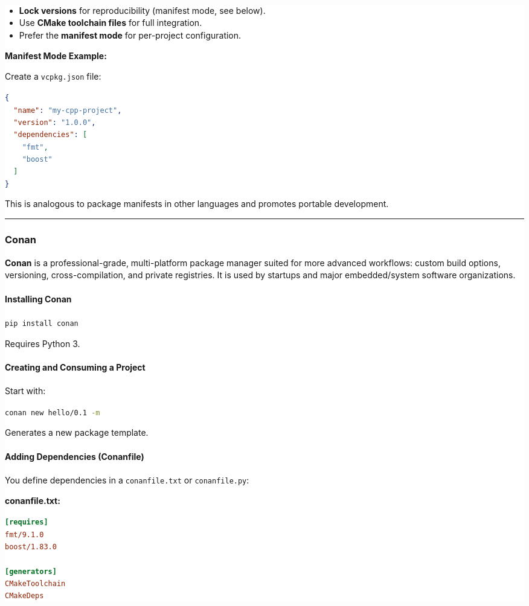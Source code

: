 - **Lock versions** for reproducibility (manifest mode, see below).
- Use **CMake toolchain files** for full integration.
- Prefer the **manifest mode** for per-project configuration.

**Manifest Mode Example:**

Create a `vcpkg.json` file:

```json
{
  "name": "my-cpp-project",
  "version": "1.0.0",
  "dependencies": [
    "fmt",
    "boost"
  ]
}
```

This is analogous to package manifests in other languages and promotes portable development.

---

### Conan

**Conan** is a professional-grade, multi-platform package manager suited for more advanced workflows: custom build options, versioning, cross-compilation, and private registries. It is used by startups and major embedded/system software organizations.

#### Installing Conan

```bash
pip install conan
```
Requires Python 3.

#### Creating and Consuming a Project

Start with:

```bash
conan new hello/0.1 -m
```
Generates a new package template.

#### Adding Dependencies (Conanfile)

You define dependencies in a `conanfile.txt` or `conanfile.py`:

**conanfile.txt:**

```ini
[requires]
fmt/9.1.0
boost/1.83.0

[generators]
CMakeToolchain
CMakeDeps
```
